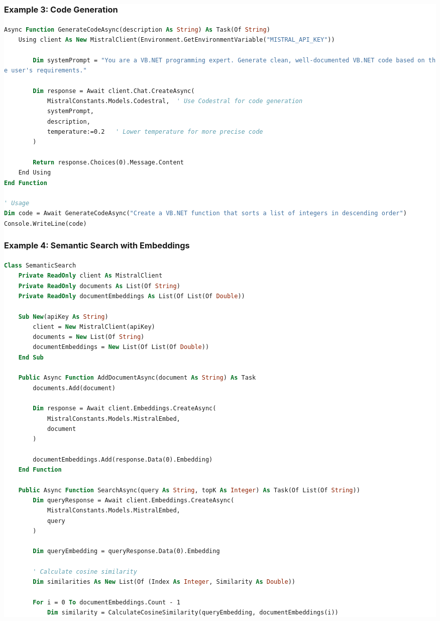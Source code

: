 ### Example 3: Code Generation

```vb
Async Function GenerateCodeAsync(description As String) As Task(Of String)
    Using client As New MistralClient(Environment.GetEnvironmentVariable("MISTRAL_API_KEY"))
        
        Dim systemPrompt = "You are a VB.NET programming expert. Generate clean, well-documented VB.NET code based on the user's requirements."
        
        Dim response = Await client.Chat.CreateAsync(
            MistralConstants.Models.Codestral,  ' Use Codestral for code generation
            systemPrompt,
            description,
            temperature:=0.2   ' Lower temperature for more precise code
        )
        
        Return response.Choices(0).Message.Content
    End Using
End Function

' Usage
Dim code = Await GenerateCodeAsync("Create a VB.NET function that sorts a list of integers in descending order")
Console.WriteLine(code)
```

### Example 4: Semantic Search with Embeddings

```vb
Class SemanticSearch
    Private ReadOnly client As MistralClient
    Private ReadOnly documents As List(Of String)
    Private ReadOnly documentEmbeddings As List(Of List(Of Double))
    
    Sub New(apiKey As String)
        client = New MistralClient(apiKey)
        documents = New List(Of String)
        documentEmbeddings = New List(Of List(Of Double))
    End Sub
    
    Public Async Function AddDocumentAsync(document As String) As Task
        documents.Add(document)
        
        Dim response = Await client.Embeddings.CreateAsync(
            MistralConstants.Models.MistralEmbed,
            document
        )
        
        documentEmbeddings.Add(response.Data(0).Embedding)
    End Function
    
    Public Async Function SearchAsync(query As String, topK As Integer) As Task(Of List(Of String))
        Dim queryResponse = Await client.Embeddings.CreateAsync(
            MistralConstants.Models.MistralEmbed,
            query
        )
        
        Dim queryEmbedding = queryResponse.Data(0).Embedding
        
        ' Calculate cosine similarity
        Dim similarities As New List(Of (Index As Integer, Similarity As Double))
        
        For i = 0 To documentEmbeddings.Count - 1
            Dim similarity = CalculateCosineSimilarity(queryEmbedding, documentEmbeddings(i))
```